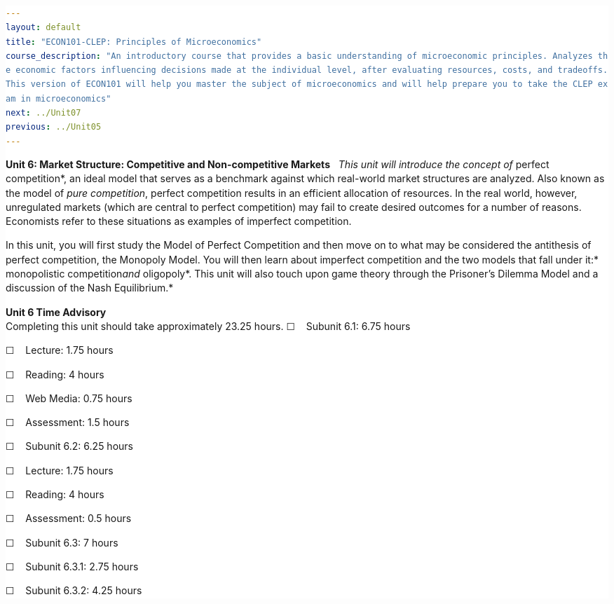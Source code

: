 ```yaml
---
layout: default
title: "ECON101-CLEP: Principles of Microeconomics"
course_description: "An introductory course that provides a basic understanding of microeconomic principles. Analyzes the economic factors influencing decisions made at the individual level, after evaluating resources, costs, and tradeoffs. This version of ECON101 will help you master the subject of microeconomics and will help prepare you to take the CLEP exam in microeconomics"
next: ../Unit07
previous: ../Unit05
---
```

**Unit 6: Market Structure: Competitive and Non-competitive Markets**
<span id="6"></span> 
*This unit will introduce the concept of* perfect competition*, an ideal
model that serves as a benchmark against which real-world market
structures are analyzed. Also known as the model of *pure
competition*, perfect competition results in an efficient allocation of
resources. In the real world, however, unregulated markets (which are
central to perfect competition) may fail to create desired outcomes for
a number of reasons. Economists refer to these situations as examples of
imperfect competition.  
  
 In this unit, you will first study the Model of Perfect Competition and
then move on to what may be considered the antithesis of perfect
competition, the Monopoly Model. You will then learn about imperfect
competition and the two models that fall under it:* monopolistic
competition*and* oligopoly*. This unit will also touch upon game theory
through the Prisoner’s Dilemma Model and a discussion of the Nash
Equilibrium.*

**Unit 6 Time Advisory**  
Completing this unit should take approximately 23.25 hours.
☐    Subunit 6.1: 6.75 hours

☐    Lecture: 1.75 hours  
  
 ☐    Reading: 4 hours  
  
 ☐    Web Media: 0.75 hours  
  
 ☐    Assessment: 1.5 hours

☐    Subunit 6.2: 6.25 hours

☐    Lecture: 1.75 hours  
  
 ☐    Reading: 4 hours  
  
 ☐    Assessment: 0.5 hours

☐    Subunit 6.3: 7 hours

☐    Subunit 6.3.1: 2.75 hours  
  
 ☐    Subunit 6.3.2: 4.25 hours
